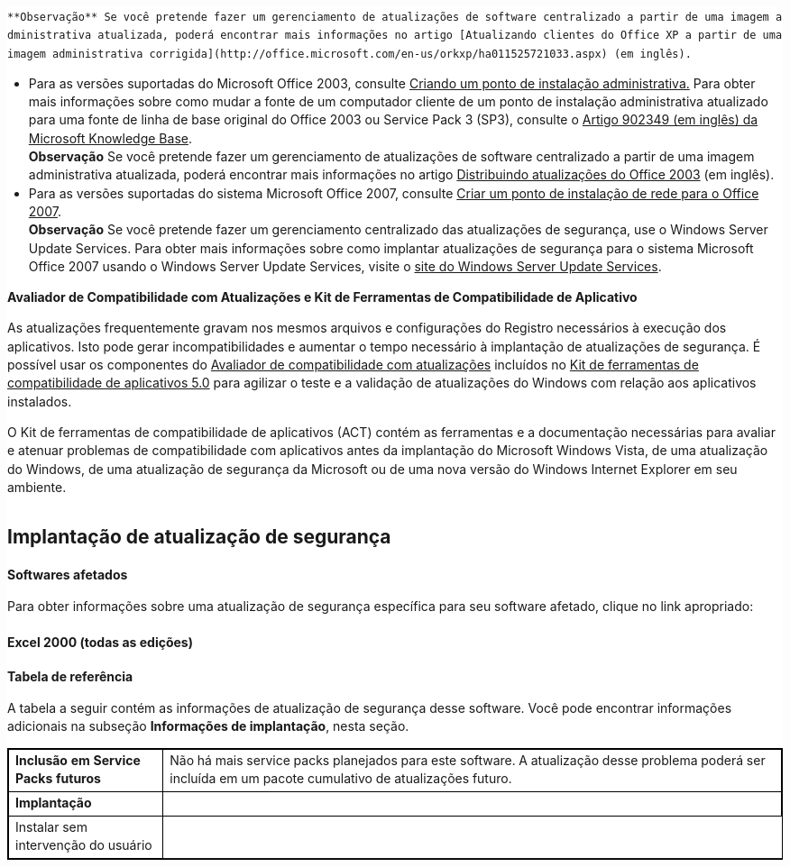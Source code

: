     **Observação** Se você pretende fazer um gerenciamento de atualizações de software centralizado a partir de uma imagem administrativa atualizada, poderá encontrar mais informações no artigo [Atualizando clientes do Office XP a partir de uma imagem administrativa corrigida](http://office.microsoft.com/en-us/orkxp/ha011525721033.aspx) (em inglês).  
-   Para as versões suportadas do Microsoft Office 2003, consulte [Criando um ponto de instalação administrativa.](http://office.microsoft.com/en-us/ork2003/ha011401931033.aspx) Para obter mais informações sobre como mudar a fonte de um computador cliente de um ponto de instalação administrativa atualizado para uma fonte de linha de base original do Office 2003 ou Service Pack 3 (SP3), consulte o [Artigo 902349 (em inglês) da Microsoft Knowledge Base](http://support.microsoft.com/kb/902349).  
    **Observação** Se você pretende fazer um gerenciamento de atualizações de software centralizado a partir de uma imagem administrativa atualizada, poderá encontrar mais informações no artigo [Distribuindo atualizações do Office 2003](http://office.microsoft.com/en-us/ork2003/ha011402381033.aspx?pid=ch011480761033) (em inglês).  
-   Para as versões suportadas do sistema Microsoft Office 2007, consulte [Criar um ponto de instalação de rede para o Office 2007](http://technet.microsoft.com/en-us/library/cc179063.aspx).  
    **Observação** Se você pretende fazer um gerenciamento centralizado das atualizações de segurança, use o Windows Server Update Services. Para obter mais informações sobre como implantar atualizações de segurança para o sistema Microsoft Office 2007 usando o Windows Server Update Services, visite o [site do Windows Server Update Services](http://go.microsoft.com/fwlink/?linkid=50120).
  
**Avaliador de Compatibilidade com Atualizações e Kit de Ferramentas de Compatibilidade de Aplicativo**
  
As atualizações frequentemente gravam nos mesmos arquivos e configurações do Registro necessários à execução dos aplicativos. Isto pode gerar incompatibilidades e aumentar o tempo necessário à implantação de atualizações de segurança. É possível usar os componentes do [Avaliador de compatibilidade com atualizações](http://technet2.microsoft.com/windowsvista/en/library/4279e239-37a4-44aa-aec5-4e70fe39f9de1033.mspx?mfr=true) incluídos no [Kit de ferramentas de compatibilidade de aplicativos 5.0](http://www.microsoft.com/downloads/details.aspx?familyid=24da89e9-b581-47b0-b45e-492dd6da2971&displaylang=en) para agilizar o teste e a validação de atualizações do Windows com relação aos aplicativos instalados.
  
O Kit de ferramentas de compatibilidade de aplicativos (ACT) contém as ferramentas e a documentação necessárias para avaliar e atenuar problemas de compatibilidade com aplicativos antes da implantação do Microsoft Windows Vista, de uma atualização do Windows, de uma atualização de segurança da Microsoft ou de uma nova versão do Windows Internet Explorer em seu ambiente.
  
Implantação de atualização de segurança  
---------------------------------------
  

**Softwares afetados**
  
Para obter informações sobre uma atualização de segurança específica para seu software afetado, clique no link apropriado:
  
#### Excel 2000 (todas as edições)
  
**Tabela de referência**
  
A tabela a seguir contém as informações de atualização de segurança desse software. Você pode encontrar informações adicionais na subseção **Informações de implantação**, nesta seção.

 
<p> </p>
<table style="border:1px solid black;">
<tbody>
<tr class="odd">
<td style="border:1px solid black;"><strong>Inclusão em Service Packs futuros</strong></td>
<td style="border:1px solid black;">Não há mais service packs planejados para este software. A atualização desse problema poderá ser incluída em um pacote cumulativo de atualizações futuro.</td>
</tr>
<tr class="even">
<td style="border:1px solid black;"><strong>Implantação</strong></td>
<td style="border:1px solid black;"></td>
</tr>
<tr class="odd">
<td style="border:1px solid black;">Instalar sem intervenção do usuário</td>